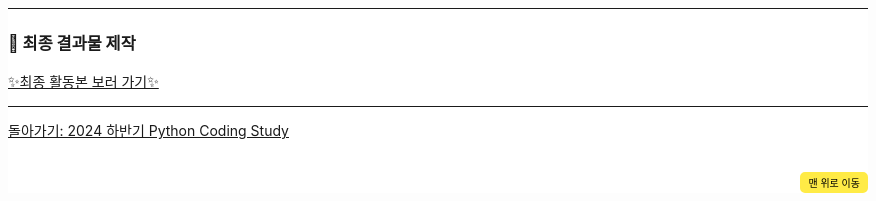 

---
### 📝 최종 결과물 제작

[✨최종 활동본 보러 가기✨](https://park-hoyeon.github.io/Study/codehive-details/final)  


---
[돌아가기: 2024 하반기 Python Coding Study](https://park-hoyeon.github.io/Study/Codehive%20(Python%20Coding)/)  


<div style="text-align: right; margin-top: 30px;">
  <button onclick="scrollToTop()" style="
    padding: 10px 15x; 
    background-color: #FFEB46; 
    color: black; 
    border: 2px solid #FFEB46; 
    border-radius: 5px; 
    cursor: pointer; 
    font-size: 10px;">
    맨 위로 이동
  </button>
</div>

<script>
  // 맨 위로 이동하는 함수
  function scrollToTop() {
    window.scrollTo({ top: 0, behavior: 'smooth' });
  }
</script>
